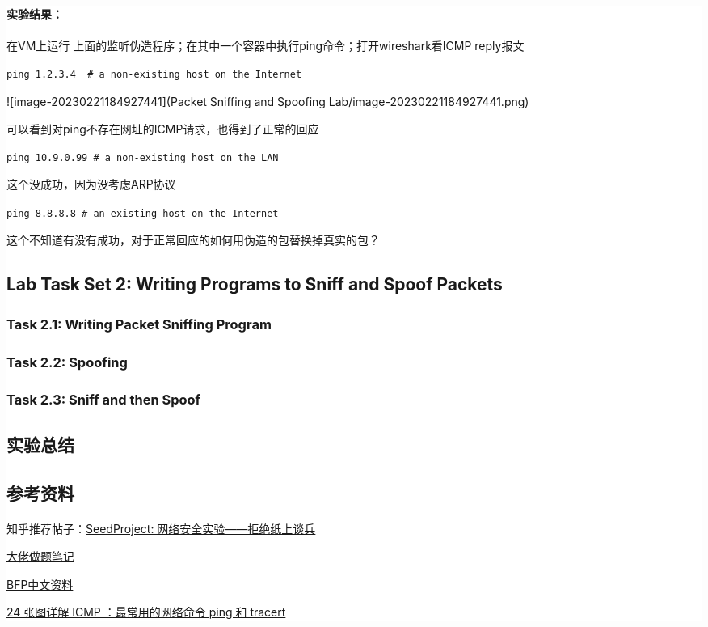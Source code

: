 

#### 实验结果：

在VM上运行 上面的监听伪造程序；在其中一个容器中执行ping命令；打开wireshark看ICMP reply报文

```
ping 1.2.3.4  # a non-existing host on the Internet
```

![image-20230221184927441](Packet Sniffing and Spoofing Lab/image-20230221184927441.png)

可以看到对ping不存在网址的ICMP请求，也得到了正常的回应

```
ping 10.9.0.99 # a non-existing host on the LAN
```

这个没成功，因为没考虑ARP协议

```
ping 8.8.8.8 # an existing host on the Internet
```

这个不知道有没有成功，对于正常回应的如何用伪造的包替换掉真实的包？

## Lab Task Set 2: Writing Programs to Sniff and Spoof Packets



###  Task 2.1: Writing Packet Sniffing Program



### Task 2.2: Spoofing



###  Task 2.3: Sniff and then Spoof





## 实验总结



## 参考资料

知乎推荐帖子：[SeedProject: 网络安全实验——拒绝纸上谈兵](https://zhuanlan.zhihu.com/p/89870797)

[大佬做题笔记](https://github.com/SmallPond/SeedLabs)

[BFP中文资料](https://www.bbsmax.com/A/pRdBnleadn/)

[24 张图详解 ICMP ：最常用的网络命令 ping 和 tracert](https://blog.csdn.net/networktp/article/details/117171842)